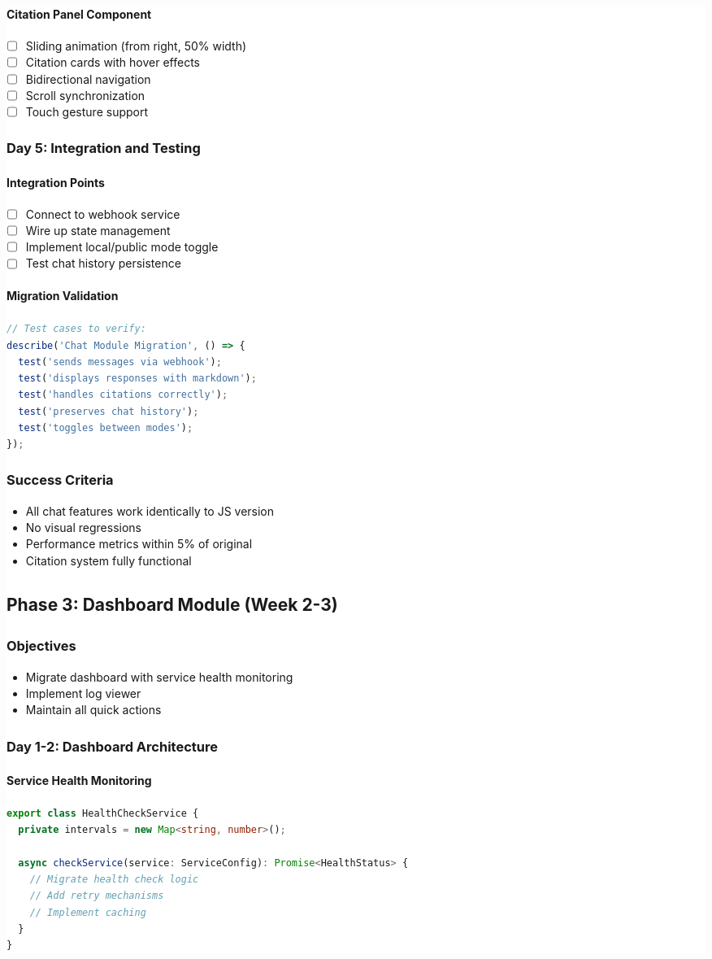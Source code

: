 #### Citation Panel Component
- [ ] Sliding animation (from right, 50% width)
- [ ] Citation cards with hover effects
- [ ] Bidirectional navigation
- [ ] Scroll synchronization
- [ ] Touch gesture support

### Day 5: Integration and Testing

#### Integration Points
- [ ] Connect to webhook service
- [ ] Wire up state management
- [ ] Implement local/public mode toggle
- [ ] Test chat history persistence

#### Migration Validation
```typescript
// Test cases to verify:
describe('Chat Module Migration', () => {
  test('sends messages via webhook');
  test('displays responses with markdown');
  test('handles citations correctly');
  test('preserves chat history');
  test('toggles between modes');
});
```

### Success Criteria
- All chat features work identically to JS version
- No visual regressions
- Performance metrics within 5% of original
- Citation system fully functional

## Phase 3: Dashboard Module (Week 2-3)

### Objectives
- Migrate dashboard with service health monitoring
- Implement log viewer
- Maintain all quick actions

### Day 1-2: Dashboard Architecture

#### Service Health Monitoring
```typescript
export class HealthCheckService {
  private intervals = new Map<string, number>();
  
  async checkService(service: ServiceConfig): Promise<HealthStatus> {
    // Migrate health check logic
    // Add retry mechanisms
    // Implement caching
  }
}
```
